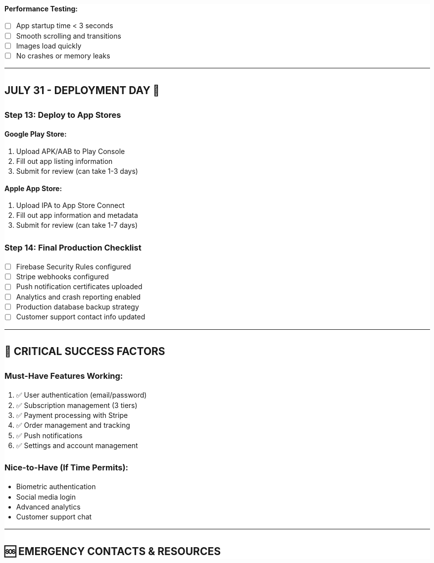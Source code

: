 **Performance Testing:**
- [ ] App startup time < 3 seconds
- [ ] Smooth scrolling and transitions
- [ ] Images load quickly
- [ ] No crashes or memory leaks

---

## **JULY 31 - DEPLOYMENT DAY** 📅

### **Step 13: Deploy to App Stores**

**Google Play Store:**
1. Upload APK/AAB to Play Console
2. Fill out app listing information
3. Submit for review (can take 1-3 days)

**Apple App Store:**
1. Upload IPA to App Store Connect
2. Fill out app information and metadata
3. Submit for review (can take 1-7 days)

### **Step 14: Final Production Checklist**
- [ ] Firebase Security Rules configured
- [ ] Stripe webhooks configured
- [ ] Push notification certificates uploaded
- [ ] Analytics and crash reporting enabled
- [ ] Production database backup strategy
- [ ] Customer support contact info updated

---

## **🎯 CRITICAL SUCCESS FACTORS**

### **Must-Have Features Working:**
1. ✅ User authentication (email/password)
2. ✅ Subscription management (3 tiers)
3. ✅ Payment processing with Stripe
4. ✅ Order management and tracking
5. ✅ Push notifications
6. ✅ Settings and account management

### **Nice-to-Have (If Time Permits):**
- Biometric authentication
- Social media login
- Advanced analytics
- Customer support chat

---

## **🆘 EMERGENCY CONTACTS & RESOURCES**
